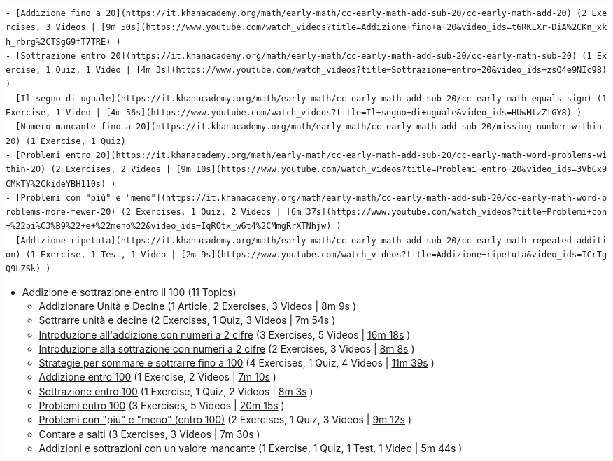     - [Addizione fino a 20](https://it.khanacademy.org/math/early-math/cc-early-math-add-sub-20/cc-early-math-add-20) (2 Exercises, 3 Videos | [9m 50s](https://www.youtube.com/watch_videos?title=Addizione+fino+a+20&video_ids=t6RKEXr-DiA%2CKn_xkh_rbrg%2CTSgG9fT7TRE) )
    - [Sottrazione entro 20](https://it.khanacademy.org/math/early-math/cc-early-math-add-sub-20/cc-early-math-sub-20) (1 Exercise, 1 Quiz, 1 Video | [4m 3s](https://www.youtube.com/watch_videos?title=Sottrazione+entro+20&video_ids=zsQ4e9NIc98) )
    - [Il segno di uguale](https://it.khanacademy.org/math/early-math/cc-early-math-add-sub-20/cc-early-math-equals-sign) (1 Exercise, 1 Video | [4m 56s](https://www.youtube.com/watch_videos?title=Il+segno+di+uguale&video_ids=HUwMtzZtGY8) )
    - [Numero mancante fino a 20](https://it.khanacademy.org/math/early-math/cc-early-math-add-sub-20/missing-number-within-20) (1 Exercise, 1 Quiz)
    - [Problemi entro 20](https://it.khanacademy.org/math/early-math/cc-early-math-add-sub-20/cc-early-math-word-problems-within-20) (2 Exercises, 2 Videos | [9m 10s](https://www.youtube.com/watch_videos?title=Problemi+entro+20&video_ids=3VbCx9CMkTY%2CkideYBH110s) )
    - [Problemi con "più" e "meno"](https://it.khanacademy.org/math/early-math/cc-early-math-add-sub-20/cc-early-math-word-problems-more-fewer-20) (2 Exercises, 1 Quiz, 2 Videos | [6m 37s](https://www.youtube.com/watch_videos?title=Problemi+con+%22pi%C3%B9%22+e+%22meno%22&video_ids=IqROtx_w6t4%2CMmgRrXTNhjw) )
    - [Addizione ripetuta](https://it.khanacademy.org/math/early-math/cc-early-math-add-sub-20/cc-early-math-repeated-addition) (1 Exercise, 1 Test, 1 Video | [2m 9s](https://www.youtube.com/watch_videos?title=Addizione+ripetuta&video_ids=ICrTgQ9LZSk) )
  - [Addizione e sottrazione entro il 100](https://it.khanacademy.org/math/early-math/cc-early-math-add-sub-100) (11 Topics)
    - [Addizionare Unità e Decine](https://it.khanacademy.org/math/early-math/cc-early-math-add-sub-100/cc-early-math-add-ones-tens) (1 Article, 2 Exercises, 3 Videos | [8m 9s](https://www.youtube.com/watch_videos?title=Addizionare+Unit%C3%A0+e+Decine&video_ids=kzBGUYhVZCI%2CljPFiootqXE%2CbMgi9PDZqsA) )
    - [Sottrarre unità e decine](https://it.khanacademy.org/math/early-math/cc-early-math-add-sub-100/cc-early-math-sub-ones-tens) (2 Exercises, 1 Quiz, 3 Videos | [7m 54s](https://www.youtube.com/watch_videos?title=Sottrarre+unit%C3%A0+e+decine&video_ids=FOWBv87s3Dc%2CmLwhHwXp8-U%2CcWMlTVMQEDM) )
    - [Introduzione all'addizione con numeri a 2 cifre](https://it.khanacademy.org/math/early-math/cc-early-math-add-sub-100/cc-early-math-add-two-dig-intro) (3 Exercises, 5 Videos | [16m 18s](https://www.youtube.com/watch_videos?title=Introduzione+all%27addizione+con+numeri+a+2+cifre&video_ids=xQpUuXC7YRU%2C-OwsCyBRIDE%2C17CdoPcyoJg%2C02OCu9ccbAo%2CNn6kLkfQM5o) )
    - [Introduzione alla sottrazione con numeri a 2 cifre](https://it.khanacademy.org/math/early-math/cc-early-math-add-sub-100/cc-early-math-sub-two-dig-intro) (2 Exercises, 3 Videos | [8m 8s](https://www.youtube.com/watch_videos?title=Introduzione+alla+sottrazione+con+numeri+a+2+cifre&video_ids=CW5q1PQqFm0%2CC6vILTNorDU%2Cic0-P80aOx4) )
    - [Strategie per sommare e sottrarre fino a 100](https://it.khanacademy.org/math/early-math/cc-early-math-add-sub-100/cc-early-math-strategies-for-adding-within-100) (4 Exercises, 1 Quiz, 4 Videos | [11m 39s](https://www.youtube.com/watch_videos?title=Strategie+per+sommare+e+sottrarre+fino+a+100&video_ids=IbMF2yFWunk%2CNn6kLkfQM5o%2Cmcxzhd8qD0w%2CYQmgfa1ifGQ) )
    - [Addizione entro 100](https://it.khanacademy.org/math/early-math/cc-early-math-add-sub-100/cc-early-math-add-subtract-100) (1 Exercise, 2 Videos | [7m 10s](https://www.youtube.com/watch_videos?title=Addizione+entro+100&video_ids=-OwsCyBRIDE%2CoJr9liVr3vM) )
    - [Sottrazione entro 100](https://it.khanacademy.org/math/early-math/cc-early-math-add-sub-100/subtraction-within-100) (1 Exercise, 1 Quiz, 2 Videos | [8m 3s](https://www.youtube.com/watch_videos?title=Sottrazione+entro+100&video_ids=CW5q1PQqFm0%2CnGMhkDClOis) )
    - [Problemi entro 100](https://it.khanacademy.org/math/early-math/cc-early-math-add-sub-100/cc-early-math-add-sub-100-word-problems) (3 Exercises, 5 Videos | [20m 15s](https://www.youtube.com/watch_videos?title=Problemi+entro+100&video_ids=C2MtA2Krx50%2CMDWZ4lCwJRk%2COyI3b_-S6l8%2CRSXk8UjrfNA%2C9ToOVqz8vMk) )
    - [Problemi con "più" e "meno" (entro 100)](https://it.khanacademy.org/math/early-math/cc-early-math-add-sub-100/cc-early-math-more-fewer-100) (2 Exercises, 1 Quiz, 3 Videos | [9m 12s](https://www.youtube.com/watch_videos?title=Problemi+con+%22pi%C3%B9%22+e+%22meno%22+%28entro+100%29&video_ids=cwD6kWGuWoo%2CO5duBeFjT9E%2CCZJQ1TojK4Q) )
    - [Contare a salti](https://it.khanacademy.org/math/early-math/cc-early-math-add-sub-100/cc-early-math-skip-counting) (3 Exercises, 3 Videos | [7m 30s](https://www.youtube.com/watch_videos?title=Contare+a+salti&video_ids=QLuc-OcFzwI%2C3Cli3imi98Y%2ChkBAiC_0j8g) )
    - [Addizioni e sottrazioni con un valore mancante](https://it.khanacademy.org/math/early-math/cc-early-math-add-sub-100/cc-early-math-add-sub-miss-value-prob) (1 Exercise, 1 Quiz, 1 Test, 1 Video | [5m 44s](https://www.youtube.com/watch_videos?title=Addizioni+e+sottrazioni+con+un+valore+mancante&video_ids=9XrlSCFSpJ4) )